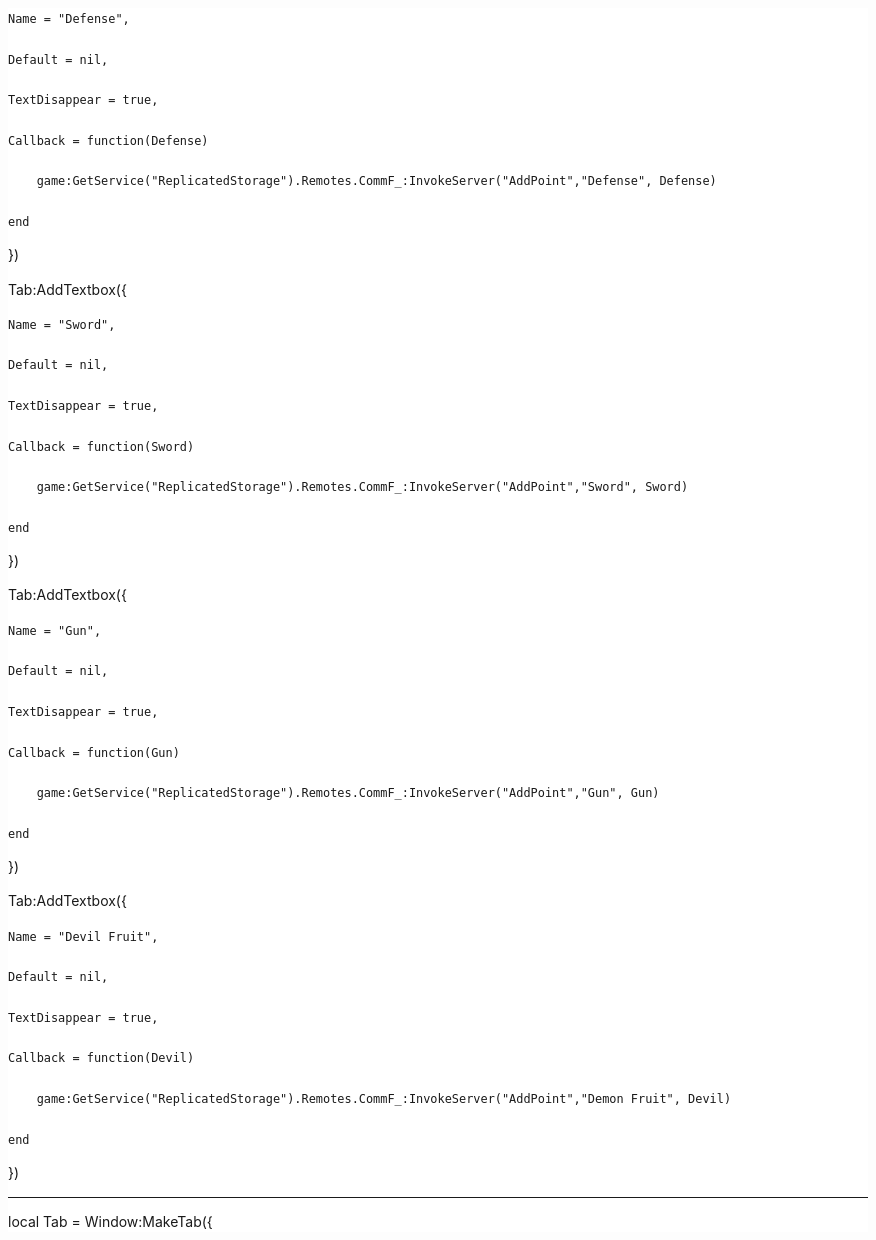 	Name = "Defense",

	Default = nil,

	TextDisappear = true,

	Callback = function(Defense)

		game:GetService("ReplicatedStorage").Remotes.CommF_:InvokeServer("AddPoint","Defense", Defense)

	end

})

Tab:AddTextbox({

	Name = "Sword",

	Default = nil,

	TextDisappear = true,

	Callback = function(Sword)

		game:GetService("ReplicatedStorage").Remotes.CommF_:InvokeServer("AddPoint","Sword", Sword)

	end

})

Tab:AddTextbox({

	Name = "Gun",

	Default = nil,

	TextDisappear = true,

	Callback = function(Gun)

		game:GetService("ReplicatedStorage").Remotes.CommF_:InvokeServer("AddPoint","Gun", Gun)

	end

})

Tab:AddTextbox({

	Name = "Devil Fruit",

	Default = nil,

	TextDisappear = true,

	Callback = function(Devil)

		game:GetService("ReplicatedStorage").Remotes.CommF_:InvokeServer("AddPoint","Demon Fruit", Devil)

	end

})

----------------------------------------------------------------------------------------------------------------------------------------------------------------------------------------------------------------------------------------------------------------------------------------------------------------------------------------------------------------

local Tab = Window:MakeTab({
